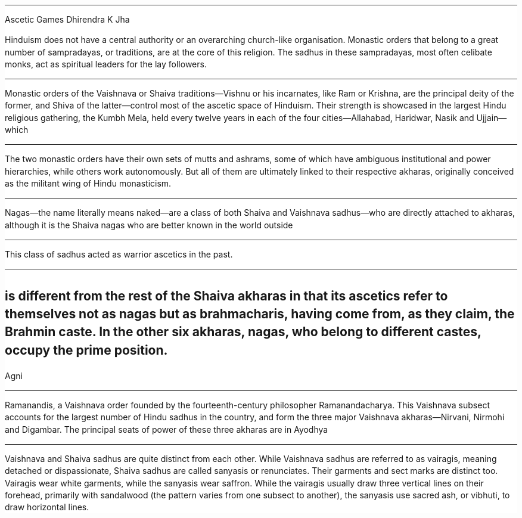 


----
Ascetic Games
Dhirendra K Jha

Hinduism does not have a central authority or an overarching church-like organisation. Monastic orders that belong to a great number of sampradayas, or traditions, are at the core of this religion. The sadhus in these sampradayas, most often celibate monks, act as spiritual leaders for the lay followers.

*****

Monastic orders of the Vaishnava or Shaiva traditions—Vishnu or his incarnates, like Ram or Krishna, are the principal deity of the former, and Shiva of the latter—control most of the ascetic space of Hinduism. Their strength is showcased in the largest Hindu religious gathering, the Kumbh Mela, held every twelve years in each of the four cities—Allahabad, Haridwar, Nasik and Ujjain—which

*****

The two monastic orders have their own sets of mutts and ashrams, some of which have ambiguous institutional and power hierarchies, while others work autonomously. But all of them are ultimately linked to their respective akharas, originally conceived as the militant wing of Hindu monasticism.

*****

Nagas—the name literally means naked—are a class of both Shaiva and Vaishnava sadhus—who are directly attached to akharas, although it is the Shaiva nagas who are better known in the world outside

*****

This class of sadhus acted as warrior ascetics in the past.

*****

is different from the rest of the Shaiva akharas in that its ascetics refer to themselves not as nagas but as brahmacharis, having come from, as they claim, the Brahmin caste. In the other six akharas, nagas, who belong to different castes, occupy the prime position.
--
Agni

*****

Ramanandis, a Vaishnava order founded by the fourteenth-century philosopher Ramanandacharya. This Vaishnava subsect accounts for the largest number of Hindu sadhus in the country, and form the three major Vaishnava akharas—Nirvani, Nirmohi and Digambar. The principal seats of power of these three akharas are in Ayodhya

*****

Vaishnava and Shaiva sadhus are quite distinct from each other. While Vaishnava sadhus are referred to as vairagis, meaning detached or dispassionate, Shaiva sadhus are called sanyasis or renunciates. Their garments and sect marks are distinct too. Vairagis wear white garments, while the sanyasis wear saffron. While the vairagis usually draw three vertical lines on their forehead, primarily with sandalwood (the pattern varies from one subsect to another), the sanyasis use sacred ash, or vibhuti, to draw horizontal lines.
